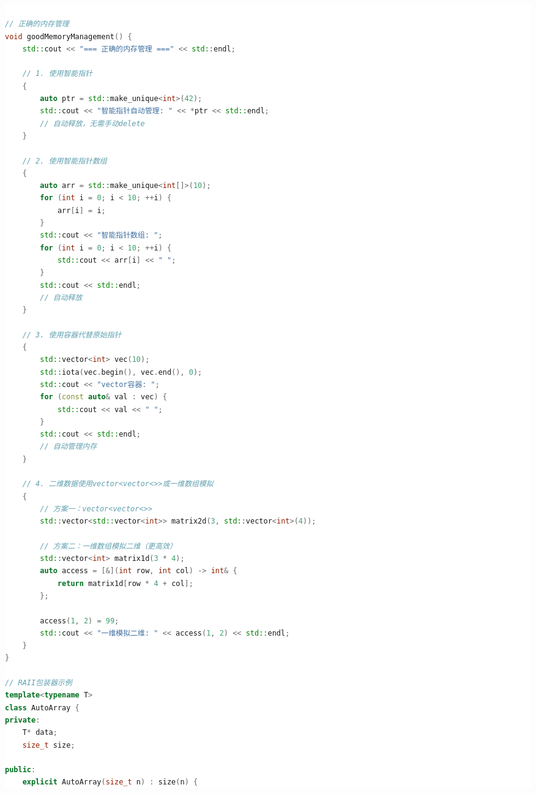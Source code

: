 ```c++

// 正确的内存管理
void goodMemoryManagement() {
    std::cout << "=== 正确的内存管理 ===" << std::endl;

    // 1. 使用智能指针
    {
        auto ptr = std::make_unique<int>(42);
        std::cout << "智能指针自动管理: " << *ptr << std::endl;
        // 自动释放，无需手动delete
    }

    // 2. 使用智能指针数组
    {
        auto arr = std::make_unique<int[]>(10);
        for (int i = 0; i < 10; ++i) {
            arr[i] = i;
        }
        std::cout << "智能指针数组: ";
        for (int i = 0; i < 10; ++i) {
            std::cout << arr[i] << " ";
        }
        std::cout << std::endl;
        // 自动释放
    }

    // 3. 使用容器代替原始指针
    {
        std::vector<int> vec(10);
        std::iota(vec.begin(), vec.end(), 0);
        std::cout << "vector容器: ";
        for (const auto& val : vec) {
            std::cout << val << " ";
        }
        std::cout << std::endl;
        // 自动管理内存
    }

    // 4. 二维数据使用vector<vector<>>或一维数组模拟
    {
        // 方案一：vector<vector<>>
        std::vector<std::vector<int>> matrix2d(3, std::vector<int>(4));

        // 方案二：一维数组模拟二维（更高效）
        std::vector<int> matrix1d(3 * 4);
        auto access = [&](int row, int col) -> int& {
            return matrix1d[row * 4 + col];
        };

        access(1, 2) = 99;
        std::cout << "一维模拟二维: " << access(1, 2) << std::endl;
    }
}

// RAII包装器示例
template<typename T>
class AutoArray {
private:
    T* data;
    size_t size;

public:
    explicit AutoArray(size_t n) : size(n) {
```
